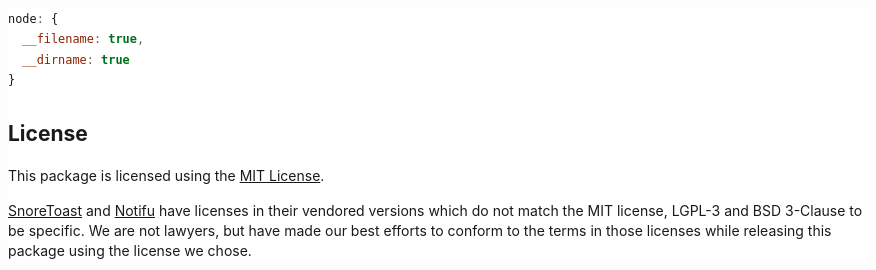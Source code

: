 ```javascript
node: {
  __filename: true,
  __dirname: true
}
```

## License

This package is licensed using the [MIT License](http://en.wikipedia.org/wiki/MIT_License).

[SnoreToast](https://raw.githubusercontent.com/mikaelbr/node-notifier/master/vendor/snoreToast/LICENSE) and [Notifu](https://raw.githubusercontent.com/mikaelbr/node-notifier/master/vendor/notifu/LICENSE) have licenses in their vendored versions which do not match the MIT license, LGPL-3 and BSD 3-Clause to be specific. We are not lawyers, but have made our best efforts to conform to the terms in those licenses while releasing this package using the license we chose.

[npm-url]: https://npmjs.org/package/node-notifier
[npm-image]: http://img.shields.io/npm/v/node-notifier.svg?style=flat
[size-url]: https://packagephobia.com/result?p=node-notifier
[size-image]: https://packagephobia.com/badge?p=node-notifier
[npm-downloads]: http://img.shields.io/npm/dm/node-notifier.svg?style=flat
[travis-url]: http://travis-ci.org/mikaelbr/node-notifier
[travis-image]: http://img.shields.io/travis/mikaelbr/node-notifier.svg?style=flat
